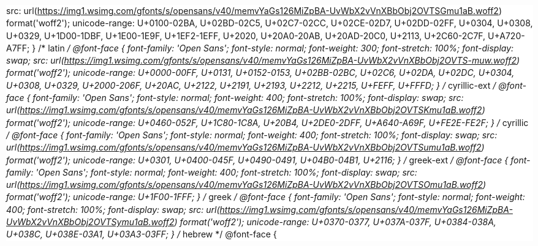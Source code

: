   src: url(https://img1.wsimg.com/gfonts/s/opensans/v40/memvYaGs126MiZpBA-UvWbX2vVnXBbObj2OVTSGmu1aB.woff2) format('woff2');
  unicode-range: U+0100-02BA, U+02BD-02C5, U+02C7-02CC, U+02CE-02D7, U+02DD-02FF, U+0304, U+0308, U+0329, U+1D00-1DBF, U+1E00-1E9F, U+1EF2-1EFF, U+2020, U+20A0-20AB, U+20AD-20C0, U+2113, U+2C60-2C7F, U+A720-A7FF;
}
/* latin */
@font-face {
  font-family: 'Open Sans';
  font-style: normal;
  font-weight: 300;
  font-stretch: 100%;
  font-display: swap;
  src: url(https://img1.wsimg.com/gfonts/s/opensans/v40/memvYaGs126MiZpBA-UvWbX2vVnXBbObj2OVTS-muw.woff2) format('woff2');
  unicode-range: U+0000-00FF, U+0131, U+0152-0153, U+02BB-02BC, U+02C6, U+02DA, U+02DC, U+0304, U+0308, U+0329, U+2000-206F, U+20AC, U+2122, U+2191, U+2193, U+2212, U+2215, U+FEFF, U+FFFD;
}
/* cyrillic-ext */
@font-face {
  font-family: 'Open Sans';
  font-style: normal;
  font-weight: 400;
  font-stretch: 100%;
  font-display: swap;
  src: url(https://img1.wsimg.com/gfonts/s/opensans/v40/memvYaGs126MiZpBA-UvWbX2vVnXBbObj2OVTSKmu1aB.woff2) format('woff2');
  unicode-range: U+0460-052F, U+1C80-1C8A, U+20B4, U+2DE0-2DFF, U+A640-A69F, U+FE2E-FE2F;
}
/* cyrillic */
@font-face {
  font-family: 'Open Sans';
  font-style: normal;
  font-weight: 400;
  font-stretch: 100%;
  font-display: swap;
  src: url(https://img1.wsimg.com/gfonts/s/opensans/v40/memvYaGs126MiZpBA-UvWbX2vVnXBbObj2OVTSumu1aB.woff2) format('woff2');
  unicode-range: U+0301, U+0400-045F, U+0490-0491, U+04B0-04B1, U+2116;
}
/* greek-ext */
@font-face {
  font-family: 'Open Sans';
  font-style: normal;
  font-weight: 400;
  font-stretch: 100%;
  font-display: swap;
  src: url(https://img1.wsimg.com/gfonts/s/opensans/v40/memvYaGs126MiZpBA-UvWbX2vVnXBbObj2OVTSOmu1aB.woff2) format('woff2');
  unicode-range: U+1F00-1FFF;
}
/* greek */
@font-face {
  font-family: 'Open Sans';
  font-style: normal;
  font-weight: 400;
  font-stretch: 100%;
  font-display: swap;
  src: url(https://img1.wsimg.com/gfonts/s/opensans/v40/memvYaGs126MiZpBA-UvWbX2vVnXBbObj2OVTSymu1aB.woff2) format('woff2');
  unicode-range: U+0370-0377, U+037A-037F, U+0384-038A, U+038C, U+038E-03A1, U+03A3-03FF;
}
/* hebrew */
@font-face {